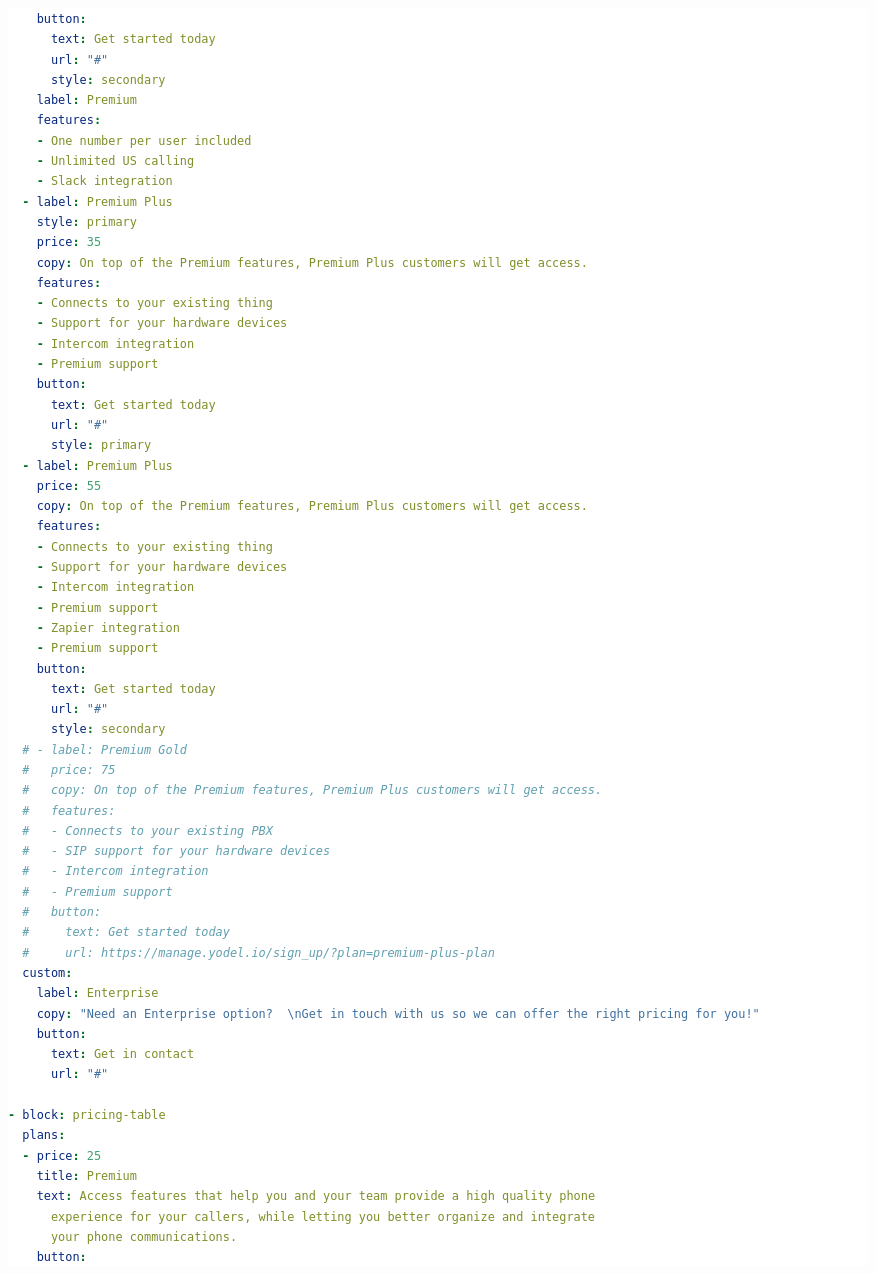 ```yaml
    button:
      text: Get started today
      url: "#"
      style: secondary
    label: Premium
    features:
    - One number per user included
    - Unlimited US calling
    - Slack integration
  - label: Premium Plus
    style: primary
    price: 35
    copy: On top of the Premium features, Premium Plus customers will get access.
    features:
    - Connects to your existing thing
    - Support for your hardware devices
    - Intercom integration
    - Premium support
    button:
      text: Get started today
      url: "#"
      style: primary
  - label: Premium Plus
    price: 55
    copy: On top of the Premium features, Premium Plus customers will get access. 
    features:
    - Connects to your existing thing
    - Support for your hardware devices
    - Intercom integration
    - Premium support
    - Zapier integration
    - Premium support
    button:
      text: Get started today
      url: "#"
      style: secondary
  # - label: Premium Gold
  #   price: 75
  #   copy: On top of the Premium features, Premium Plus customers will get access.
  #   features:
  #   - Connects to your existing PBX
  #   - SIP support for your hardware devices
  #   - Intercom integration
  #   - Premium support
  #   button:
  #     text: Get started today
  #     url: https://manage.yodel.io/sign_up/?plan=premium-plus-plan
  custom:
    label: Enterprise
    copy: "Need an Enterprise option?  \nGet in touch with us so we can offer the right pricing for you!"
    button:
      text: Get in contact
      url: "#"

- block: pricing-table
  plans:
  - price: 25
    title: Premium
    text: Access features that help you and your team provide a high quality phone
      experience for your callers, while letting you better organize and integrate
      your phone communications.
    button:
```